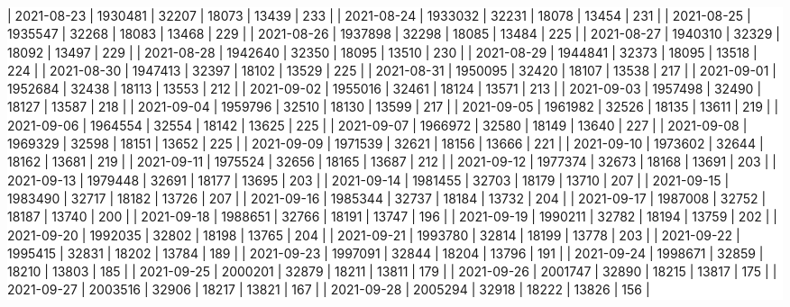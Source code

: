 | 2021-08-23 | 1930481 | 32207 | 18073 | 13439 | 233 |
| 2021-08-24 | 1933032 | 32231 | 18078 | 13454 | 231 |
| 2021-08-25 | 1935547 | 32268 | 18083 | 13468 | 229 |
| 2021-08-26 | 1937898 | 32298 | 18085 | 13484 | 225 |
| 2021-08-27 | 1940310 | 32329 | 18092 | 13497 | 229 |
| 2021-08-28 | 1942640 | 32350 | 18095 | 13510 | 230 |
| 2021-08-29 | 1944841 | 32373 | 18095 | 13518 | 224 |
| 2021-08-30 | 1947413 | 32397 | 18102 | 13529 | 225 |
| 2021-08-31 | 1950095 | 32420 | 18107 | 13538 | 217 |
| 2021-09-01 | 1952684 | 32438 | 18113 | 13553 | 212 |
| 2021-09-02 | 1955016 | 32461 | 18124 | 13571 | 213 |
| 2021-09-03 | 1957498 | 32490 | 18127 | 13587 | 218 |
| 2021-09-04 | 1959796 | 32510 | 18130 | 13599 | 217 |
| 2021-09-05 | 1961982 | 32526 | 18135 | 13611 | 219 |
| 2021-09-06 | 1964554 | 32554 | 18142 | 13625 | 225 |
| 2021-09-07 | 1966972 | 32580 | 18149 | 13640 | 227 |
| 2021-09-08 | 1969329 | 32598 | 18151 | 13652 | 225 |
| 2021-09-09 | 1971539 | 32621 | 18156 | 13666 | 221 |
| 2021-09-10 | 1973602 | 32644 | 18162 | 13681 | 219 |
| 2021-09-11 | 1975524 | 32656 | 18165 | 13687 | 212 |
| 2021-09-12 | 1977374 | 32673 | 18168 | 13691 | 203 |
| 2021-09-13 | 1979448 | 32691 | 18177 | 13695 | 203 |
| 2021-09-14 | 1981455 | 32703 | 18179 | 13710 | 207 |
| 2021-09-15 | 1983490 | 32717 | 18182 | 13726 | 207 |
| 2021-09-16 | 1985344 | 32737 | 18184 | 13732 | 204 |
| 2021-09-17 | 1987008 | 32752 | 18187 | 13740 | 200 |
| 2021-09-18 | 1988651 | 32766 | 18191 | 13747 | 196 |
| 2021-09-19 | 1990211 | 32782 | 18194 | 13759 | 202 |
| 2021-09-20 | 1992035 | 32802 | 18198 | 13765 | 204 |
| 2021-09-21 | 1993780 | 32814 | 18199 | 13778 | 203 |
| 2021-09-22 | 1995415 | 32831 | 18202 | 13784 | 189 |
| 2021-09-23 | 1997091 | 32844 | 18204 | 13796 | 191 |
| 2021-09-24 | 1998671 | 32859 | 18210 | 13803 | 185 |
| 2021-09-25 | 2000201 | 32879 | 18211 | 13811 | 179 |
| 2021-09-26 | 2001747 | 32890 | 18215 | 13817 | 175 |
| 2021-09-27 | 2003516 | 32906 | 18217 | 13821 | 167 |
| 2021-09-28 | 2005294 | 32918 | 18222 | 13826 | 156 |
